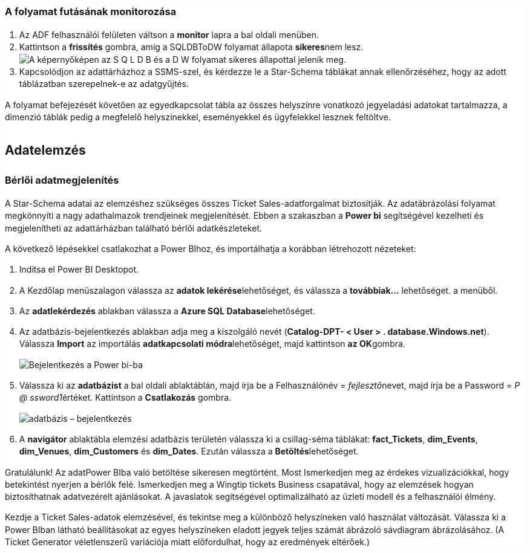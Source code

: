 ### <a name="monitor-the-pipeline-run"></a>A folyamat futásának monitorozása

1. Az ADF felhasználói felületen váltson a **monitor** lapra a bal oldali menüben.
1. Kattintson a **frissítés** gombra, amíg a SQLDBToDW folyamat állapota **sikeres**nem lesz.
  ![A képernyőképen az S Q L D B és a D W folyamat sikeres állapottal jelenik meg.](./media/saas-tenancy-tenant-analytics-adf/adf_monitoring.JPG)
1. Kapcsolódjon az adattárházhoz a SSMS-szel, és kérdezze le a Star-Schema táblákat annak ellenőrzéséhez, hogy az adott táblázatban szerepelnek-e az adatgyűjtés.

A folyamat befejezését követően az egyedkapcsolat tábla az összes helyszínre vonatkozó jegyeladási adatokat tartalmazza, a dimenzió táblák pedig a megfelelő helyszínekkel, eseményekkel és ügyfelekkel lesznek feltöltve.

## <a name="data-exploration"></a>Adatelemzés

### <a name="visualize-tenant-data"></a>Bérlői adatmegjelenítés

A Star-Schema adatai az elemzéshez szükséges összes Ticket Sales-adatforgalmat biztosítják. Az adatábrázolási folyamat megkönnyíti a nagy adathalmazok trendjeinek megjelenítését. Ebben a szakaszban a **Power bi** segítségével kezelheti és megjelenítheti az adattárházban található bérlői adatkészleteket.

A következő lépésekkel csatlakozhat a Power BIhoz, és importálhatja a korábban létrehozott nézeteket:

1. Indítsa el Power BI Desktopot.
2. A Kezdőlap menüszalagon válassza az **adatok lekérése**lehetőséget, és válassza a **továbbiak...** lehetőséget. a menüből.
3. Az **adatlekérdezés** ablakban válassza a **Azure SQL Database**lehetőséget.
4. Az adatbázis-bejelentkezés ablakban adja meg a kiszolgáló nevét (**Catalog-DPT- &lt; User &gt; . database.Windows.net**). Válassza **Import** az importálás **adatkapcsolati módra**lehetőséget, majd kattintson **az OK**gombra.

    ![Bejelentkezés a Power bi-ba](./media/saas-tenancy-tenant-analytics-adf/powerBISignIn.PNG)

5. Válassza ki az **adatbázist** a bal oldali ablaktáblán, majd írja be a Felhasználónév = *fejlesztő*nevet, majd írja be a Password = *P \@ ssword1*értéket. Kattintson a **Csatlakozás** gombra.  

    ![adatbázis – bejelentkezés](./media/saas-tenancy-tenant-analytics-adf/databaseSignIn.PNG)

6. A **navigátor** ablaktábla elemzési adatbázis területén válassza ki a csillag-séma táblákat: **fact_Tickets**, **dim_Events**, **dim_Venues**, **dim_Customers** és **dim_Dates**. Ezután válassza a **Betöltés**lehetőséget.

Gratulálunk! Az adatPower BIba való betöltése sikeresen megtörtént. Most Ismerkedjen meg az érdekes vizualizációkkal, hogy betekintést nyerjen a bérlők felé. Ismerkedjen meg a Wingtip tickets Business csapatával, hogy az elemzések hogyan biztosíthatnak adatvezérelt ajánlásokat. A javaslatok segítségével optimalizálható az üzleti modell és a felhasználói élmény.

Kezdje a Ticket Sales-adatok elemzésével, és tekintse meg a különböző helyszíneken való használat változását. Válassza ki a Power BIban látható beállításokat az egyes helyszíneken eladott jegyek teljes számát ábrázoló sávdiagram ábrázolásához. (A Ticket Generator véletlenszerű variációja miatt előfordulhat, hogy az eredmények eltérőek.)
